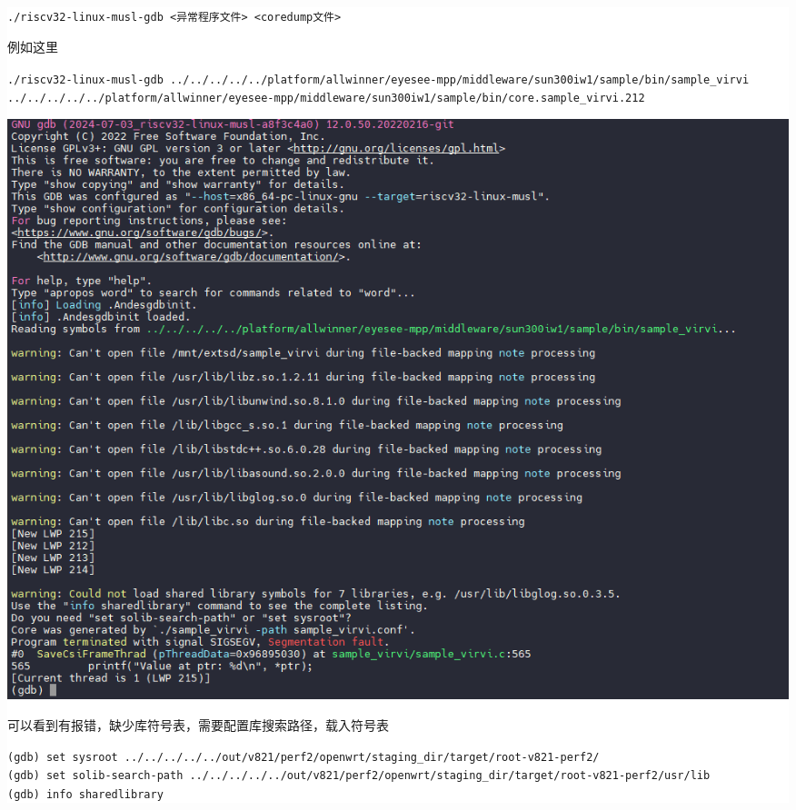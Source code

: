 ```text
./riscv32-linux-musl-gdb <异常程序文件> <coredump文件>
```

例如这里

```text
./riscv32-linux-musl-gdb ../../../../../platform/allwinner/eyesee-mpp/middleware/sun300iw1/sample/bin/sample_virvi ../../../../../platform/allwinner/eyesee-mpp/middleware/sun300iw1/sample/bin/core.sample_virvi.212
```

![image-20241126174214913](images/image-20241126174214913-22f4e52a492fc195bbeb619bd08568b1.png)

可以看到有报错，缺少库符号表，需要配置库搜索路径，载入符号表

```text
(gdb) set sysroot ../../../../../out/v821/perf2/openwrt/staging_dir/target/root-v821-perf2/
(gdb) set solib-search-path ../../../../../out/v821/perf2/openwrt/staging_dir/target/root-v821-perf2/usr/lib
(gdb) info sharedlibrary
```
